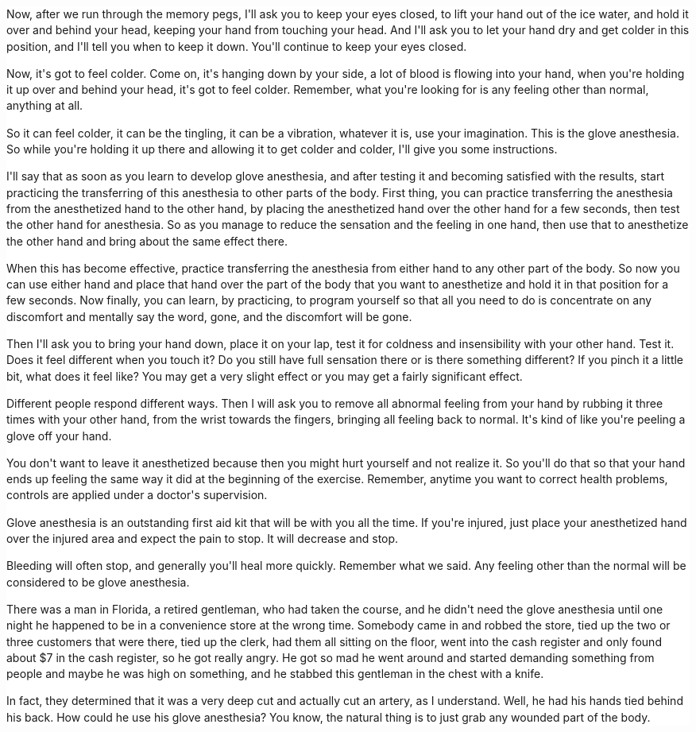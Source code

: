 Now, after we run through the memory pegs, I'll ask you to keep your eyes closed, to lift your hand out of the ice water, and hold it over and behind your head, keeping your hand from touching your head. And I'll ask you to let your hand dry and get colder in this position, and I'll tell you when to keep it down. You'll continue to keep your eyes closed.

Now, it's got to feel colder. Come on, it's hanging down by your side, a lot of blood is flowing into your hand, when you're holding it up over and behind your head, it's got to feel colder. Remember, what you're looking for is any feeling other than normal, anything at all.

So it can feel colder, it can be the tingling, it can be a vibration, whatever it is, use your imagination. This is the glove anesthesia. So while you're holding it up there and allowing it to get colder and colder, I'll give you some instructions.

I'll say that as soon as you learn to develop glove anesthesia, and after testing it and becoming satisfied with the results, start practicing the transferring of this anesthesia to other parts of the body. First thing, you can practice transferring the anesthesia from the anesthetized hand to the other hand, by placing the anesthetized hand over the other hand for a few seconds, then test the other hand for anesthesia. So as you manage to reduce the sensation and the feeling in one hand, then use that to anesthetize the other hand and bring about the same effect there.

When this has become effective, practice transferring the anesthesia from either hand to any other part of the body. So now you can use either hand and place that hand over the part of the body that you want to anesthetize and hold it in that position for a few seconds. Now finally, you can learn, by practicing, to program yourself so that all you need to do is concentrate on any discomfort and mentally say the word, gone, and the discomfort will be gone.

Then I'll ask you to bring your hand down, place it on your lap, test it for coldness and insensibility with your other hand. Test it. Does it feel different when you touch it? Do you still have full sensation there or is there something different? If you pinch it a little bit, what does it feel like? You may get a very slight effect or you may get a fairly significant effect.

Different people respond different ways. Then I will ask you to remove all abnormal feeling from your hand by rubbing it three times with your other hand, from the wrist towards the fingers, bringing all feeling back to normal. It's kind of like you're peeling a glove off your hand.

You don't want to leave it anesthetized because then you might hurt yourself and not realize it. So you'll do that so that your hand ends up feeling the same way it did at the beginning of the exercise. Remember, anytime you want to correct health problems, controls are applied under a doctor's supervision.

Glove anesthesia is an outstanding first aid kit that will be with you all the time. If you're injured, just place your anesthetized hand over the injured area and expect the pain to stop. It will decrease and stop.

Bleeding will often stop, and generally you'll heal more quickly. Remember what we said. Any feeling other than the normal will be considered to be glove anesthesia.

There was a man in Florida, a retired gentleman, who had taken the course, and he didn't need the glove anesthesia until one night he happened to be in a convenience store at the wrong time. Somebody came in and robbed the store, tied up the two or three customers that were there, tied up the clerk, had them all sitting on the floor, went into the cash register and only found about $7 in the cash register, so he got really angry. He got so mad he went around and started demanding something from people and maybe he was high on something, and he stabbed this gentleman in the chest with a knife.

In fact, they determined that it was a very deep cut and actually cut an artery, as I understand. Well, he had his hands tied behind his back. How could he use his glove anesthesia? You know, the natural thing is to just grab any wounded part of the body.
